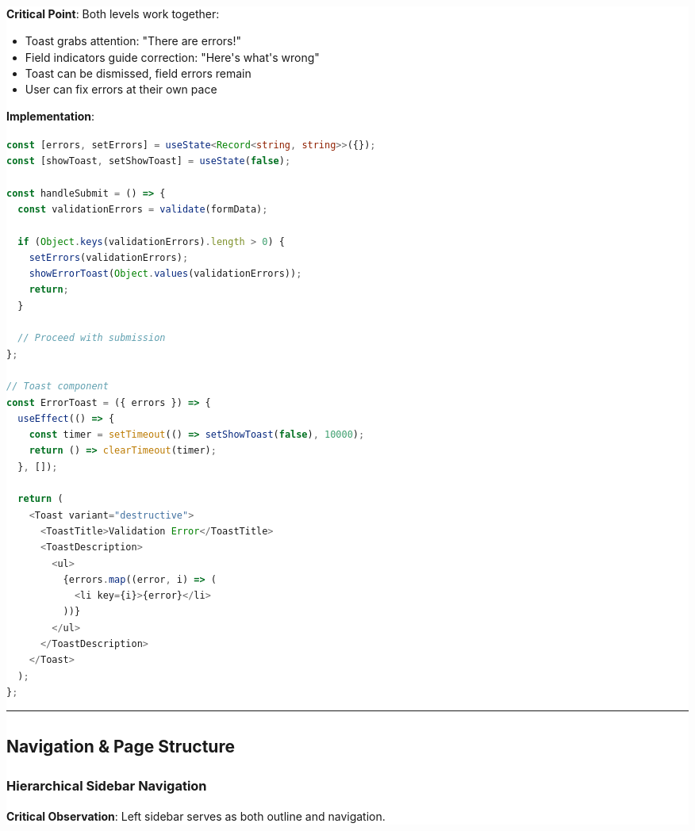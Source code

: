 **Critical Point**: Both levels work together:
- Toast grabs attention: "There are errors!"
- Field indicators guide correction: "Here's what's wrong"
- Toast can be dismissed, field errors remain
- User can fix errors at their own pace

**Implementation**:
```typescript
const [errors, setErrors] = useState<Record<string, string>>({});
const [showToast, setShowToast] = useState(false);

const handleSubmit = () => {
  const validationErrors = validate(formData);
  
  if (Object.keys(validationErrors).length > 0) {
    setErrors(validationErrors);
    showErrorToast(Object.values(validationErrors));
    return;
  }
  
  // Proceed with submission
};

// Toast component
const ErrorToast = ({ errors }) => {
  useEffect(() => {
    const timer = setTimeout(() => setShowToast(false), 10000);
    return () => clearTimeout(timer);
  }, []);
  
  return (
    <Toast variant="destructive">
      <ToastTitle>Validation Error</ToastTitle>
      <ToastDescription>
        <ul>
          {errors.map((error, i) => (
            <li key={i}>{error}</li>
          ))}
        </ul>
      </ToastDescription>
    </Toast>
  );
};
```

---

## Navigation & Page Structure

### Hierarchical Sidebar Navigation

**Critical Observation**: Left sidebar serves as both outline and navigation.

